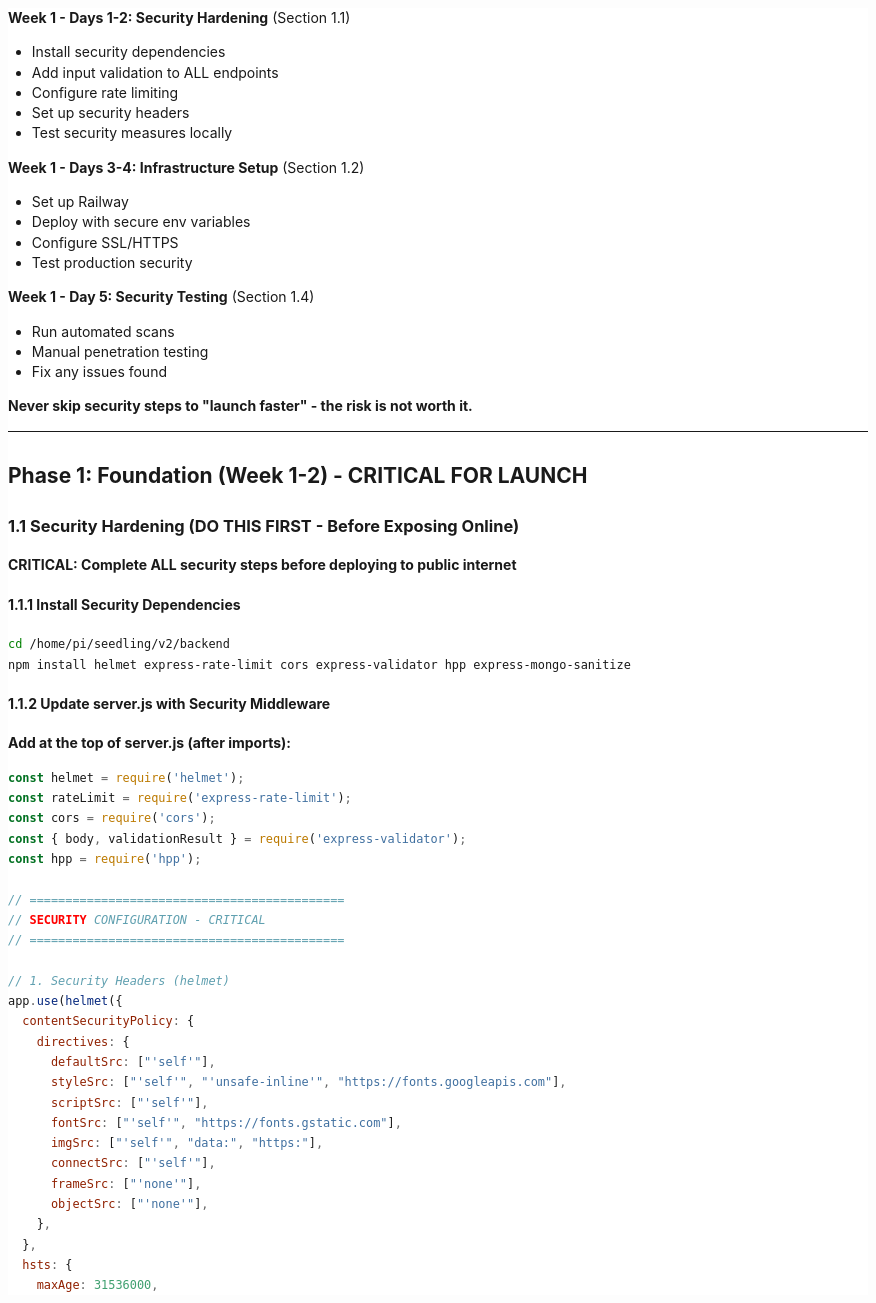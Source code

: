 **Week 1 - Days 1-2: Security Hardening** (Section 1.1)
- Install security dependencies
- Add input validation to ALL endpoints
- Configure rate limiting
- Set up security headers
- Test security measures locally

**Week 1 - Days 3-4: Infrastructure Setup** (Section 1.2)
- Set up Railway
- Deploy with secure env variables
- Configure SSL/HTTPS
- Test production security

**Week 1 - Day 5: Security Testing** (Section 1.4)
- Run automated scans
- Manual penetration testing
- Fix any issues found

**Never skip security steps to "launch faster" - the risk is not worth it.**

---

## Phase 1: Foundation (Week 1-2) - CRITICAL FOR LAUNCH

### 1.1 Security Hardening (DO THIS FIRST - Before Exposing Online)

**CRITICAL: Complete ALL security steps before deploying to public internet**

#### 1.1.1 Install Security Dependencies

```bash
cd /home/pi/seedling/v2/backend
npm install helmet express-rate-limit cors express-validator hpp express-mongo-sanitize
```

#### 1.1.2 Update server.js with Security Middleware

**Add at the top of server.js (after imports):**

```javascript
const helmet = require('helmet');
const rateLimit = require('express-rate-limit');
const cors = require('cors');
const { body, validationResult } = require('express-validator');
const hpp = require('hpp');

// ============================================
// SECURITY CONFIGURATION - CRITICAL
// ============================================

// 1. Security Headers (helmet)
app.use(helmet({
  contentSecurityPolicy: {
    directives: {
      defaultSrc: ["'self'"],
      styleSrc: ["'self'", "'unsafe-inline'", "https://fonts.googleapis.com"],
      scriptSrc: ["'self'"],
      fontSrc: ["'self'", "https://fonts.gstatic.com"],
      imgSrc: ["'self'", "data:", "https:"],
      connectSrc: ["'self'"],
      frameSrc: ["'none'"],
      objectSrc: ["'none'"],
    },
  },
  hsts: {
    maxAge: 31536000,
```